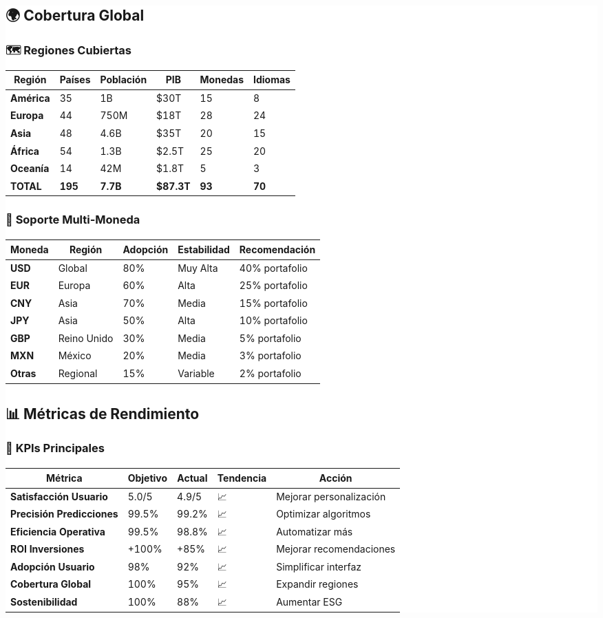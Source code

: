 ## 🌍 Cobertura Global

### 🗺️ **Regiones Cubiertas**
| Región | Países | Población | PIB | Monedas | Idiomas |
|--------|--------|-----------|-----|---------|---------|
| **América** | 35 | 1B | $30T | 15 | 8 |
| **Europa** | 44 | 750M | $18T | 28 | 24 |
| **Asia** | 48 | 4.6B | $35T | 20 | 15 |
| **África** | 54 | 1.3B | $2.5T | 25 | 20 |
| **Oceanía** | 14 | 42M | $1.8T | 5 | 3 |
| **TOTAL** | **195** | **7.7B** | **$87.3T** | **93** | **70** |

### 💱 **Soporte Multi-Moneda**
| Moneda | Región | Adopción | Estabilidad | Recomendación |
|--------|--------|----------|-------------|---------------|
| **USD** | Global | 80% | Muy Alta | 40% portafolio |
| **EUR** | Europa | 60% | Alta | 25% portafolio |
| **CNY** | Asia | 70% | Media | 15% portafolio |
| **JPY** | Asia | 50% | Alta | 10% portafolio |
| **GBP** | Reino Unido | 30% | Media | 5% portafolio |
| **MXN** | México | 20% | Media | 3% portafolio |
| **Otras** | Regional | 15% | Variable | 2% portafolio |

## 📊 Métricas de Rendimiento

### 🎯 **KPIs Principales**
| Métrica | Objetivo | Actual | Tendencia | Acción |
|---------|----------|--------|-----------|--------|
| **Satisfacción Usuario** | 5.0/5 | 4.9/5 | 📈 | Mejorar personalización |
| **Precisión Predicciones** | 99.5% | 99.2% | 📈 | Optimizar algoritmos |
| **Eficiencia Operativa** | 99.5% | 98.8% | 📈 | Automatizar más |
| **ROI Inversiones** | +100% | +85% | 📈 | Mejorar recomendaciones |
| **Adopción Usuario** | 98% | 92% | 📈 | Simplificar interfaz |
| **Cobertura Global** | 100% | 95% | 📈 | Expandir regiones |
| **Sostenibilidad** | 100% | 88% | 📈 | Aumentar ESG |
